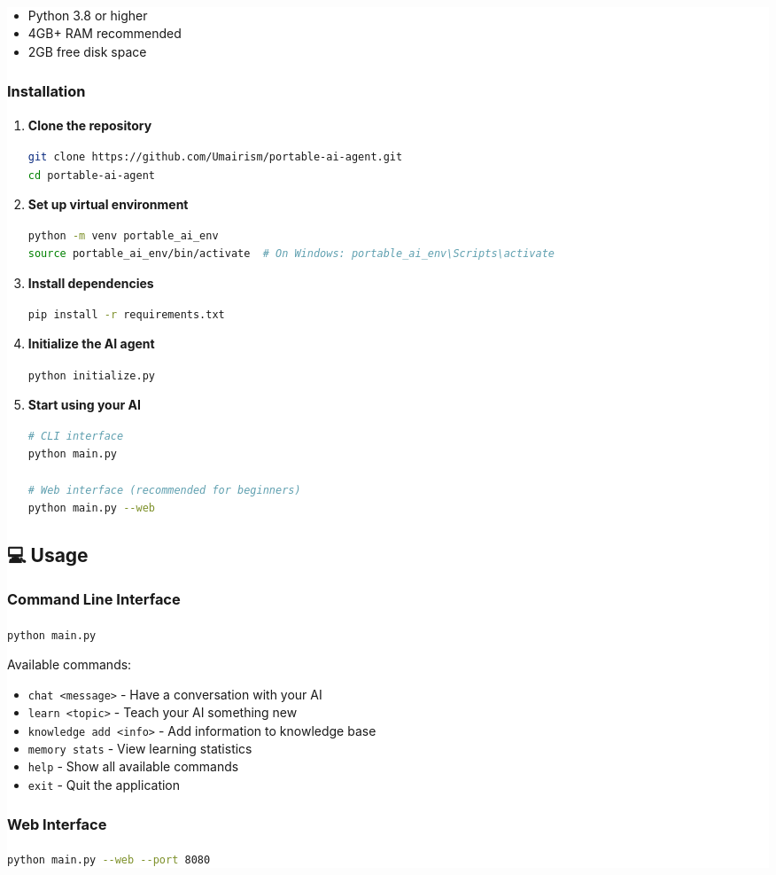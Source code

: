 - Python 3.8 or higher
- 4GB+ RAM recommended
- 2GB free disk space

### Installation

1. **Clone the repository**
   ```bash
   git clone https://github.com/Umairism/portable-ai-agent.git
   cd portable-ai-agent
   ```

2. **Set up virtual environment**
   ```bash
   python -m venv portable_ai_env
   source portable_ai_env/bin/activate  # On Windows: portable_ai_env\Scripts\activate
   ```

3. **Install dependencies**
   ```bash
   pip install -r requirements.txt
   ```

4. **Initialize the AI agent**
   ```bash
   python initialize.py
   ```

5. **Start using your AI**
   ```bash
   # CLI interface
   python main.py
   
   # Web interface (recommended for beginners)
   python main.py --web
   ```

## 💻 Usage

### Command Line Interface

```bash
python main.py
```

Available commands:
- `chat <message>` - Have a conversation with your AI
- `learn <topic>` - Teach your AI something new
- `knowledge add <info>` - Add information to knowledge base
- `memory stats` - View learning statistics
- `help` - Show all available commands
- `exit` - Quit the application

### Web Interface

```bash
python main.py --web --port 8080
```
